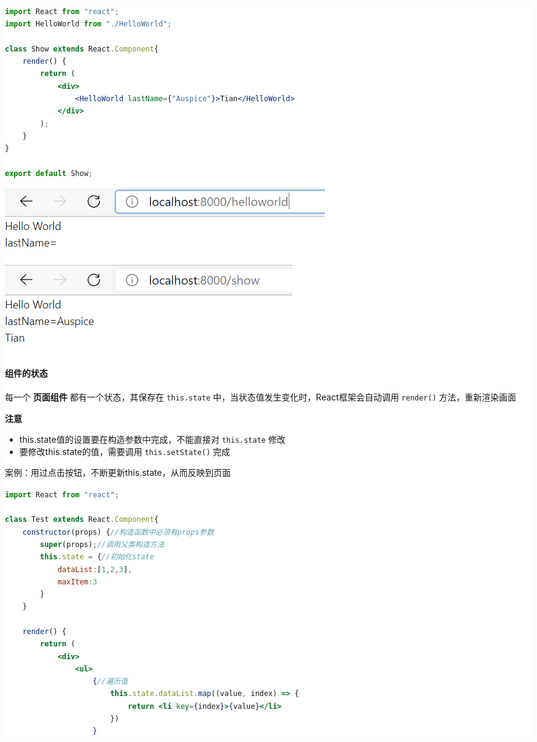 ```jsx
import React from "react";
import HelloWorld from "./HelloWorld";

class Show extends React.Component{
    render() {
        return (
            <div>
                <HelloWorld lastName={"Auspice"}>Tian</HelloWorld>
            </div>
        );
    }
}

export default Show;
```

![image-20210305130049165](1-ReactJS/image-20210305130049165.png)

![image-20210305130101406](1-ReactJS/image-20210305130101406.png)

#### 组件的状态

每一个 **页面组件** 都有一个状态，其保存在 `this.state` 中，当状态值发生变化时，React框架会自动调用 `render()` 方法，重新渲染画面

**注意**

-   this.state值的设置要在构造参数中完成，不能直接对 `this.state` 修改
-   要修改this.state的值，需要调用 `this.setState()` 完成

案例：用过点击按钮，不断更新this.state，从而反映到页面

```jsx
import React from "react";

class Test extends React.Component{
    constructor(props) {//构造函数中必须有props参数
        super(props);//调用父类构造方法
        this.state = {//初始化state
            dataList:[1,2,3],
            maxItem:3
        }
    }

    render() {
        return (
            <div>
                <ul>
                    {//遍历值
                        this.state.dataList.map((value, index) => {
                            return <li key={index}>{value}</li>
                        })
                    }
```